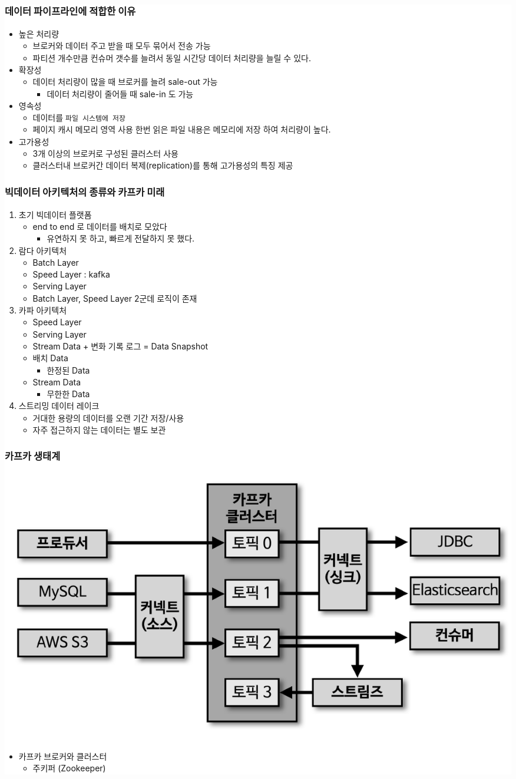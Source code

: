 ### 데이터 파이프라인에 적합한 이유
- 높은 처리량
  - 브로커와 데이터 주고 받을 때 모두 묶어서 전송 가능
  - 파티션 개수만큼 컨슈머 갯수를 늘려서 동일 시간당 데이터 처리량을 늘릴 수 있다.
- 확장성
  - 데이터 처리량이 많을 때 브로커를 늘려 sale-out 가능
    - 데이터 처리량이 줄어들 때 sale-in 도 가능
- 영속성
  - 데이터를 `파일 시스템에 저장`
  - 페이지 캐시 메모리 영역 사용 한번 읽은 파일 내용은 메모리에 저장 하여 처리량이 높다.
- 고가용성
  - 3개 이상의 브로커로 구성된 클러스터 사용
  - 클러스터내 브로커간 데이터 복제(replication)를 통해 고가용성의 특징 제공

### 빅데이터 아키텍처의 종류와 카프카 미래
1. 초기 빅데이터 플랫폼
   - end to end 로 데이터를 배치로 모았다
     - 유연하지 못 하고, 빠르게 전달하지 못 했다.
2. 람다 아키텍처
   - Batch Layer
   - Speed Layer : kafka
   - Serving Layer
   - Batch Layer, Speed Layer 2군데 로직이 존재
3. 카파 아키텍처
   - Speed Layer
   - Serving Layer
   - Stream Data + 변화 기록 로그 = Data Snapshot
   - 배치 Data
     - 한정된 Data
   - Stream Data
     - 무한한 Data
4. 스트리밍 데이터 레이크
   - 거대한 용량의 데이터를 오랜 기간 저장/사용
   - 자주 접근하지 않는 데이터는 별도 보관

### 카프카 생태계
![카프카 생태계](/images/posts/2024/10/2.png)
- 카프카 브로커와 클러스터
  - 주키퍼 (Zookeeper)